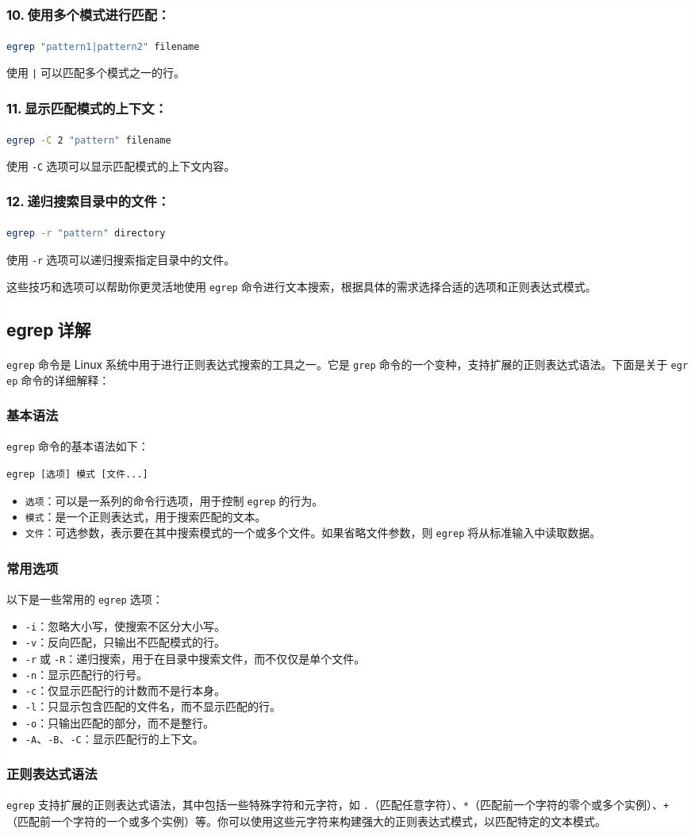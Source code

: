 ### 10. **使用多个模式进行匹配：**
```bash
egrep "pattern1|pattern2" filename
```
使用 `|` 可以匹配多个模式之一的行。

### 11. **显示匹配模式的上下文：**
```bash
egrep -C 2 "pattern" filename
```
使用 `-C` 选项可以显示匹配模式的上下文内容。

### 12. **递归搜索目录中的文件：**
```bash
egrep -r "pattern" directory
```
使用 `-r` 选项可以递归搜索指定目录中的文件。

这些技巧和选项可以帮助你更灵活地使用 `egrep` 命令进行文本搜索，根据具体的需求选择合适的选项和正则表达式模式。

## egrep 详解

`egrep` 命令是 Linux 系统中用于进行正则表达式搜索的工具之一。它是 `grep` 命令的一个变种，支持扩展的正则表达式语法。下面是关于 `egrep` 命令的详细解释：

### 基本语法

`egrep` 命令的基本语法如下：

```
egrep [选项] 模式 [文件...]
```

- `选项`：可以是一系列的命令行选项，用于控制 `egrep` 的行为。
- `模式`：是一个正则表达式，用于搜索匹配的文本。
- `文件`：可选参数，表示要在其中搜索模式的一个或多个文件。如果省略文件参数，则 `egrep` 将从标准输入中读取数据。

### 常用选项

以下是一些常用的 `egrep` 选项：

- `-i`：忽略大小写，使搜索不区分大小写。
- `-v`：反向匹配，只输出不匹配模式的行。
- `-r` 或 `-R`：递归搜索，用于在目录中搜索文件，而不仅仅是单个文件。
- `-n`：显示匹配行的行号。
- `-c`：仅显示匹配行的计数而不是行本身。
- `-l`：只显示包含匹配的文件名，而不显示匹配的行。
- `-o`：只输出匹配的部分，而不是整行。
- `-A`、`-B`、`-C`：显示匹配行的上下文。

### 正则表达式语法

`egrep` 支持扩展的正则表达式语法，其中包括一些特殊字符和元字符，如 `.`（匹配任意字符）、`*`（匹配前一个字符的零个或多个实例）、`+`（匹配前一个字符的一个或多个实例）等。你可以使用这些元字符来构建强大的正则表达式模式，以匹配特定的文本模式。
